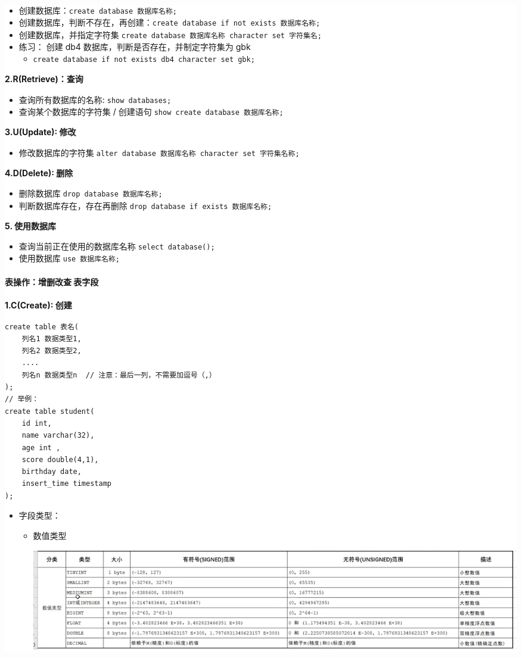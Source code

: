 *   创建数据库：`create database 数据库名称;`
*   创建数据库，判断不存在，再创建：`create database if not exists 数据库名称;`
*   创建数据库，并指定字符集 `create database 数据库名称 character set 字符集名;`
*   练习： 创建 db4 数据库，判断是否存在，并制定字符集为 gbk
    *   `create database if not exists db4 character set gbk;`

**2.R(Retrieve)：查询**

*   查询所有数据库的名称: `show databases;`
*   查询某个数据库的字符集 / 创建语句 `show create database 数据库名称;`

**3.U(Update): 修改**

*   修改数据库的字符集 `alter database 数据库名称 character set 字符集名称;`

**4.D(Delete): 删除**

*   删除数据库 `drop database 数据库名称;`
*   判断数据库存在，存在再删除 `drop database if exists 数据库名称;`

**5. 使用数据库**

*   查询当前正在使用的数据库名称 `select database();`
*   使用数据库 `use 数据库名称;`

#### 表操作：增删改查 表字段

**1.C(Create): 创建**

```
create table 表名(
	列名1 数据类型1,
	列名2 数据类型2,
	....
	列名n 数据类型n  // 注意：最后一列，不需要加逗号（,）
);
// 举例：
create table student(
	id int,
	name varchar(32),
	age int ,
	score double(4,1),
	birthday date,
	insert_time timestamp
);

```

*   字段类型：
    
    *   数值类型
        
        ![](<assets/1739997973015.png>)
        